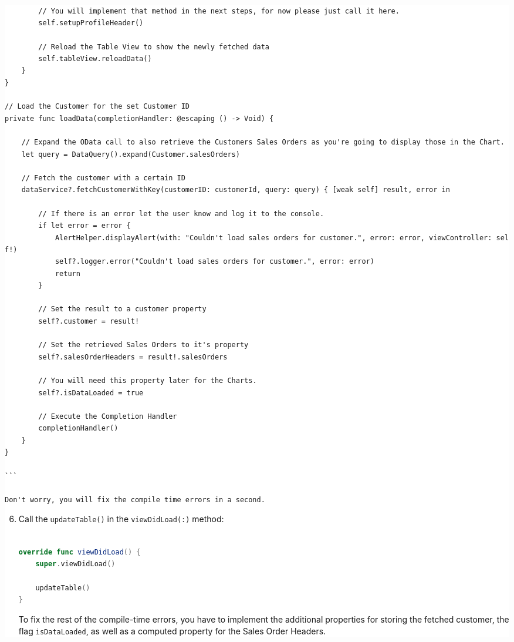             // You will implement that method in the next steps, for now please just call it here.
            self.setupProfileHeader()

            // Reload the Table View to show the newly fetched data
            self.tableView.reloadData()
        }
    }

    // Load the Customer for the set Customer ID
    private func loadData(completionHandler: @escaping () -> Void) {

        // Expand the OData call to also retrieve the Customers Sales Orders as you're going to display those in the Chart.
        let query = DataQuery().expand(Customer.salesOrders)

        // Fetch the customer with a certain ID
        dataService?.fetchCustomerWithKey(customerID: customerId, query: query) { [weak self] result, error in

            // If there is an error let the user know and log it to the console.
            if let error = error {
                AlertHelper.displayAlert(with: "Couldn't load sales orders for customer.", error: error, viewController: self!)
                self?.logger.error("Couldn't load sales orders for customer.", error: error)
                return
            }

            // Set the result to a customer property
            self?.customer = result!

            // Set the retrieved Sales Orders to it's property
            self?.salesOrderHeaders = result!.salesOrders

            // You will need this property later for the Charts.
            self?.isDataLoaded = true

            // Execute the Completion Handler
            completionHandler()
        }
    }

    ```

    Don't worry, you will fix the compile time errors in a second.

6. Call the `updateTable()` in the `viewDidLoad(:)` method:

    ```Swift

    override func viewDidLoad() {
        super.viewDidLoad()

        updateTable()
    }

    ```

    To fix the rest of the compile-time errors, you have to implement the additional properties for storing the fetched customer, the flag `isDataLoaded`, as well as a computed property for the Sales Order Headers.
